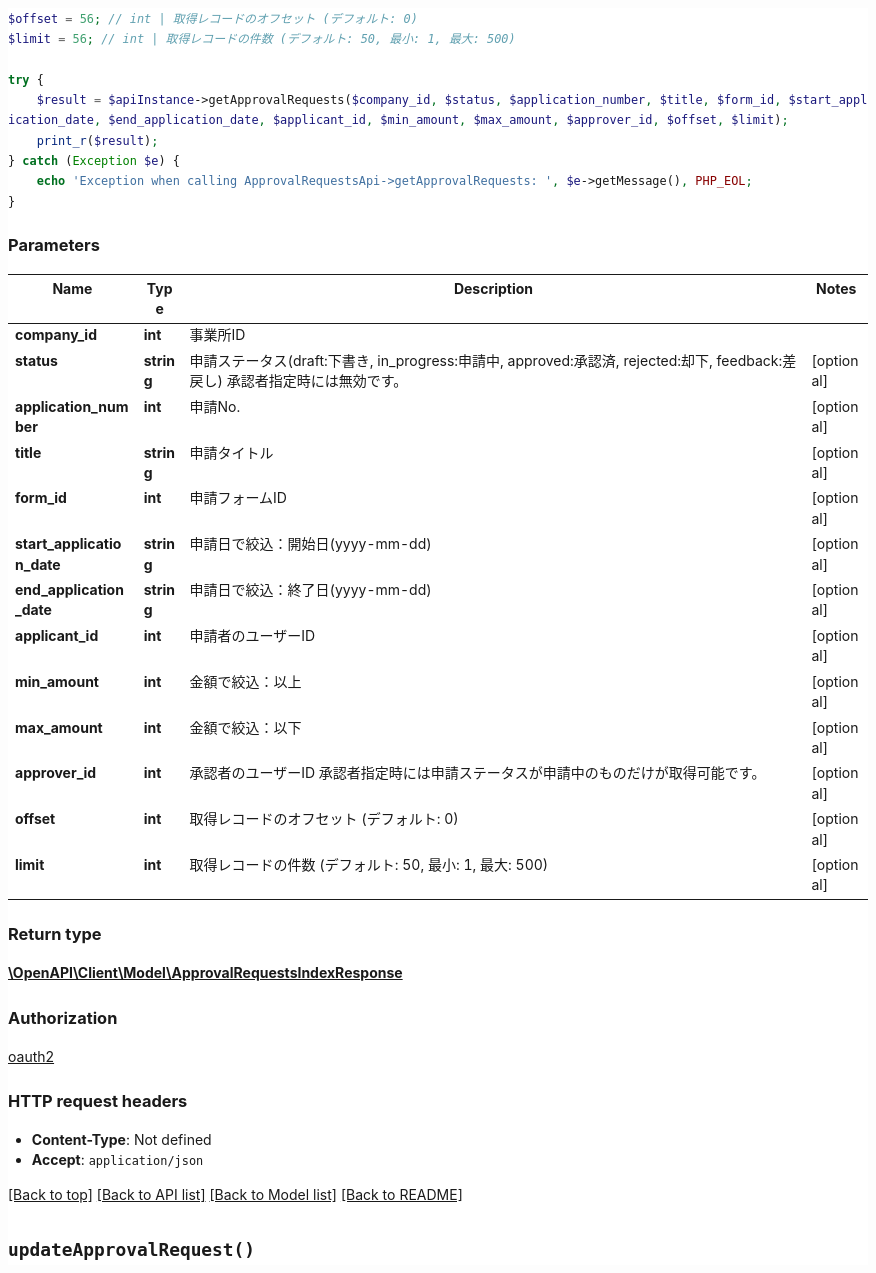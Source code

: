 ```php
$offset = 56; // int | 取得レコードのオフセット (デフォルト: 0)
$limit = 56; // int | 取得レコードの件数 (デフォルト: 50, 最小: 1, 最大: 500)

try {
    $result = $apiInstance->getApprovalRequests($company_id, $status, $application_number, $title, $form_id, $start_application_date, $end_application_date, $applicant_id, $min_amount, $max_amount, $approver_id, $offset, $limit);
    print_r($result);
} catch (Exception $e) {
    echo 'Exception when calling ApprovalRequestsApi->getApprovalRequests: ', $e->getMessage(), PHP_EOL;
}
```

### Parameters

Name | Type | Description  | Notes
------------- | ------------- | ------------- | -------------
 **company_id** | **int**| 事業所ID |
 **status** | **string**| 申請ステータス(draft:下書き, in_progress:申請中, approved:承認済, rejected:却下, feedback:差戻し) 承認者指定時には無効です。 | [optional]
 **application_number** | **int**| 申請No. | [optional]
 **title** | **string**| 申請タイトル | [optional]
 **form_id** | **int**| 申請フォームID | [optional]
 **start_application_date** | **string**| 申請日で絞込：開始日(yyyy-mm-dd) | [optional]
 **end_application_date** | **string**| 申請日で絞込：終了日(yyyy-mm-dd) | [optional]
 **applicant_id** | **int**| 申請者のユーザーID | [optional]
 **min_amount** | **int**| 金額で絞込：以上 | [optional]
 **max_amount** | **int**| 金額で絞込：以下 | [optional]
 **approver_id** | **int**| 承認者のユーザーID 承認者指定時には申請ステータスが申請中のものだけが取得可能です。 | [optional]
 **offset** | **int**| 取得レコードのオフセット (デフォルト: 0) | [optional]
 **limit** | **int**| 取得レコードの件数 (デフォルト: 50, 最小: 1, 最大: 500) | [optional]

### Return type

[**\OpenAPI\Client\Model\ApprovalRequestsIndexResponse**](../Model/ApprovalRequestsIndexResponse.md)

### Authorization

[oauth2](../../README.md#oauth2)

### HTTP request headers

- **Content-Type**: Not defined
- **Accept**: `application/json`

[[Back to top]](#) [[Back to API list]](../../README.md#endpoints)
[[Back to Model list]](../../README.md#models)
[[Back to README]](../../README.md)

## `updateApprovalRequest()`
